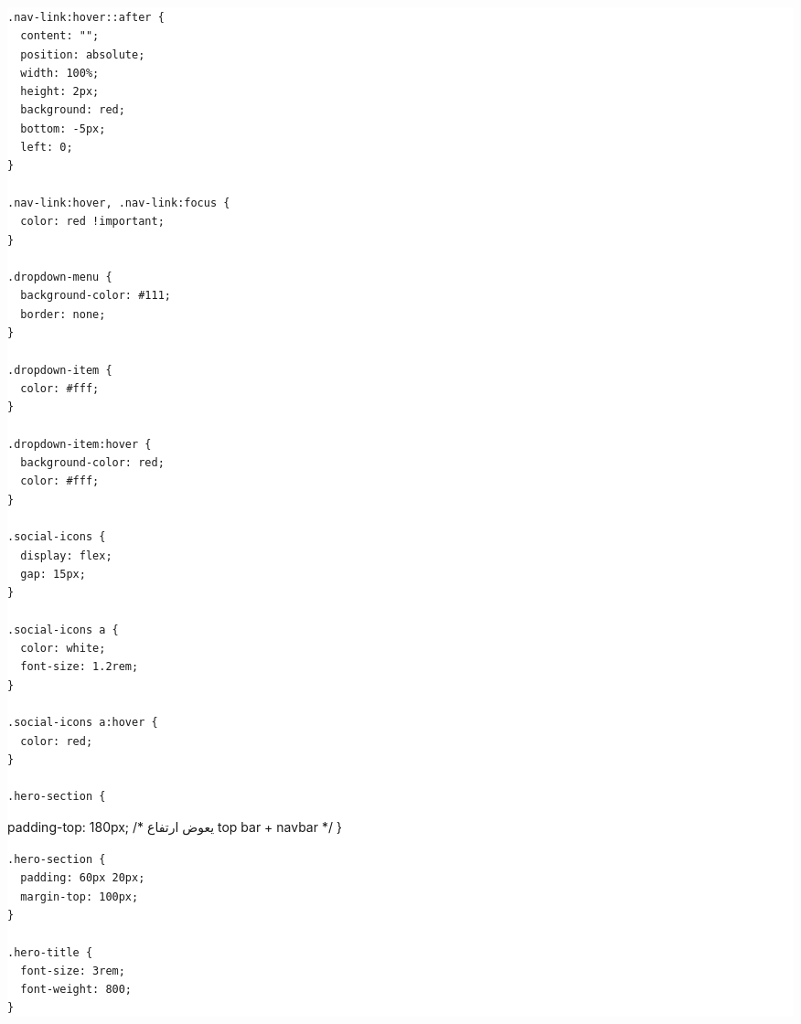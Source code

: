     .nav-link:hover::after {
      content: "";
      position: absolute;
      width: 100%;
      height: 2px;
      background: red;
      bottom: -5px;
      left: 0;
    }

    .nav-link:hover, .nav-link:focus {
      color: red !important;
    }

    .dropdown-menu {
      background-color: #111;
      border: none;
    }

    .dropdown-item {
      color: #fff;
    }

    .dropdown-item:hover {
      background-color: red;
      color: #fff;
    }

    .social-icons {
      display: flex;
      gap: 15px;
    }

    .social-icons a {
      color: white;
      font-size: 1.2rem;
    }

    .social-icons a:hover {
      color: red;
    }

    .hero-section {
  padding-top: 180px; /* يعوض ارتفاع top bar + navbar */
}

    .hero-section {
      padding: 60px 20px;
      margin-top: 100px;
    }

    .hero-title {
      font-size: 3rem;
      font-weight: 800;
    }
